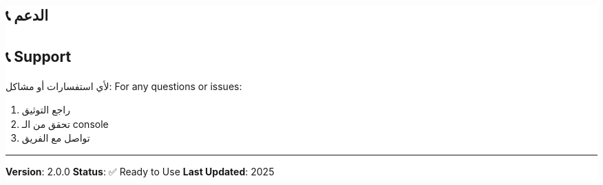
## 📞 الدعم
## 📞 Support

لأي استفسارات أو مشاكل:
For any questions or issues:

1. راجع التوثيق
2. تحقق من الـ console
3. تواصل مع الفريق

---

**Version**: 2.0.0
**Status**: ✅ Ready to Use
**Last Updated**: 2025

